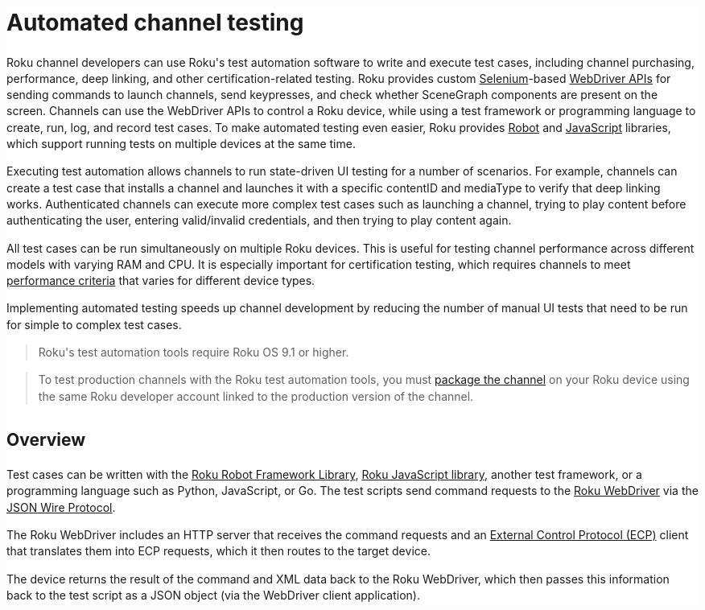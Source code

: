 # Automated channel testing

Roku channel developers can use Roku's test automation software to write and execute test cases, including channel purchasing, performance, deep linking, and other certification-related testing. Roku provides custom [Selenium](https://selenium.dev)-based [WebDriver APIs](https://developer.roku.com/docs/developer-program/dev-tools/automated-channel-testing/web-driver.md) for sending commands to launch channels, send keypresses, and check whether SceneGraph components are present on the screen. Channels can use the WebDriver APIs to control a Roku device, while using a test framework or programming language to create, run, log, and record test cases. To make automated testing even easier, Roku provides [Robot](https://developer.roku.com/docs/developer-program/dev-tools/automated-channel-testing/robot-framework-library.md) and [JavaScript](https://developer.roku.com/docs/developer-program/dev-tools/automated-channel-testing/javascript-library.md) libraries, which support running tests on multiple devices at the same time. 

Executing test automation allows channels to run state-driven UI testing for a number of scenarios. For example, channels can create a test case that installs a channel and launches it with a specific contentID and mediaType to verify that deep linking works. Authenticated channels can execute more complex test cases such as launching a channel, trying to play content before authenticating the user, entering valid/invalid credentials, and then trying to play content again. 

All test cases can be run simultaneously on multiple Roku devices. This is useful for testing channel performance across different models with varying RAM and CPU. It is especially important for certification testing, which requires channels to meet [performance criteria](https://developer.roku.com/docs/developer-program/certification/certification.md#3-performance) that varies for different device types.

Implementing automated testing speeds up channel development by reducing the number of manual UI tests that need to be run for simple to complex test cases.

> Roku's test automation tools require Roku OS 9.1 or higher.

> To test production channels with the Roku test automation tools, you must [package the channel](https://developer.roku.com/docs/developer-program/publishing/packaging-channels.md#rekeying) on your Roku device using the same Roku developer account linked to the production version of the channel.

## Overview

Test cases can be written with the [Roku Robot Framework Library](https://developer.roku.com/docs/developer-program/dev-tools/automated-channel-testing/robot-framework-library.md), [Roku JavaScript library](https://developer.roku.com/docs/developer-program/dev-tools/automated-channel-testing/javascript-library.md), another test framework, or a programming language such as Python, JavaScript, or Go. The test scripts send command requests to the [Roku WebDriver](https://developer.roku.com/docs/developer-program/dev-tools/automated-channel-testing/web-driver.md) via the [JSON Wire Protocol](https://github.com/SeleniumHQ/selenium/wiki/JsonWireProtocol). 

The Roku WebDriver includes an HTTP server that receives the command requests and an [External Control Protocol (ECP)](https://developer.roku.com/docs/developer-program/debugging/external-control-api.md) client that translates them into ECP requests, which it then routes to the target device. 

The device returns the result of the command and XML data back to the Roku WebDriver, which then passes this information back to the test script as a JSON object (via the WebDriver client application).
